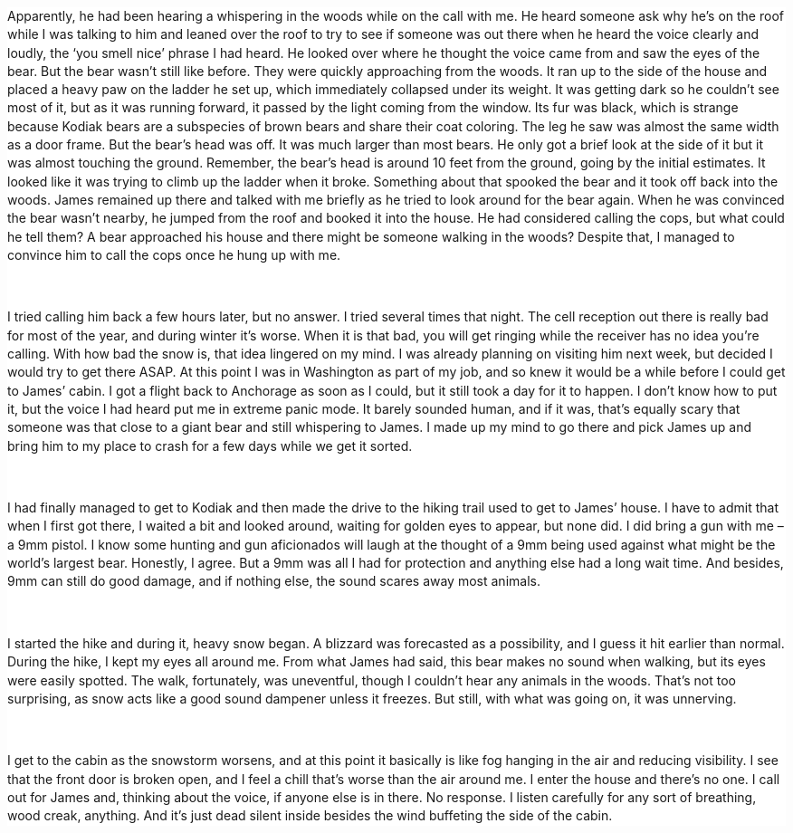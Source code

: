 Apparently, he had been hearing a whispering in the woods while on the call with me. He heard someone ask why he’s on the roof while I was talking to him and leaned over the roof to try to see if someone was out there when he heard the voice clearly and loudly, the ‘you smell nice’ phrase I had heard. He looked over where he thought the voice came from and saw the eyes of the bear. But the bear wasn’t still like before. They were quickly approaching from the woods. It ran up to the side of the house and placed a heavy paw on the ladder he set up, which immediately collapsed under its weight. It was getting dark so he couldn’t see most of it, but as it was running forward, it passed by the light coming from the window. Its fur was black, which is strange because Kodiak bears are a subspecies of brown bears and share their coat coloring. The leg he saw was almost the same width as a door frame. But the bear’s head was off. It was much larger than most bears. He only got a brief look at the side of it but it was almost touching the ground. Remember, the bear’s head is around 10 feet from the ground, going by the initial estimates. It looked like it was trying to climb up the ladder when it broke. Something about that spooked the bear and it took off back into the woods. James remained up there and talked with me briefly as he tried to look around for the bear again. When he was convinced the bear wasn’t nearby, he jumped from the roof and booked it into the house. He had considered calling the cops, but what could he tell them? A bear approached his house and there might be someone walking in the woods? Despite that, I managed to convince him to call the cops once he hung up with me.

&#x200B;

I tried calling him back a few hours later, but no answer. I tried several times that night. The cell reception out there is really bad for most of the year, and during winter it’s worse. When it is that bad, you will get ringing while the receiver has no idea you’re calling. With how bad the snow is, that idea lingered on my mind. I was already planning on visiting him next week, but decided I would try to get there ASAP. At this point I was in Washington as part of my job, and so knew it would be a while before I could get to James’ cabin. I got a flight back to Anchorage as soon as I could, but it still took a day for it to happen. I don’t know how to put it, but the voice I had heard put me in extreme panic mode. It barely sounded human, and if it was, that’s equally scary that someone was that close to a giant bear and still whispering to James. I made up my mind to go there and pick James up and bring him to my place to crash for a few days while we get it sorted.

&#x200B;

I had finally managed to get to Kodiak and then made the drive to the hiking trail used to get to James’ house. I have to admit that when I first got there, I waited a bit and looked around, waiting for golden eyes to appear, but none did. I did bring a gun with me – a 9mm pistol. I know some hunting and gun aficionados will laugh at the thought of a 9mm being used against what might be the world’s largest bear. Honestly, I agree. But a 9mm was all I had for protection and anything else had a long wait time. And besides, 9mm can still do good damage, and if nothing else, the sound scares away most animals.

&#x200B;

I started the hike and during it, heavy snow began. A blizzard was forecasted as a possibility, and I guess it hit earlier than normal. During the hike, I kept my eyes all around me. From what James had said, this bear makes no sound when walking, but its eyes were easily spotted. The walk, fortunately, was uneventful, though I couldn’t hear any animals in the woods. That’s not too surprising, as snow acts like a good sound dampener unless it freezes. But still, with what was going on, it was unnerving.

&#x200B;

I get to the cabin as the snowstorm worsens, and at this point it basically is like fog hanging in the air and reducing visibility. I see that the front door is broken open, and I feel a chill that’s worse than the air around me. I enter the house and there’s no one. I call out for James and, thinking about the voice, if anyone else is in there. No response. I listen carefully for any sort of breathing, wood creak, anything. And it’s just dead silent inside besides the wind buffeting the side of the cabin.
